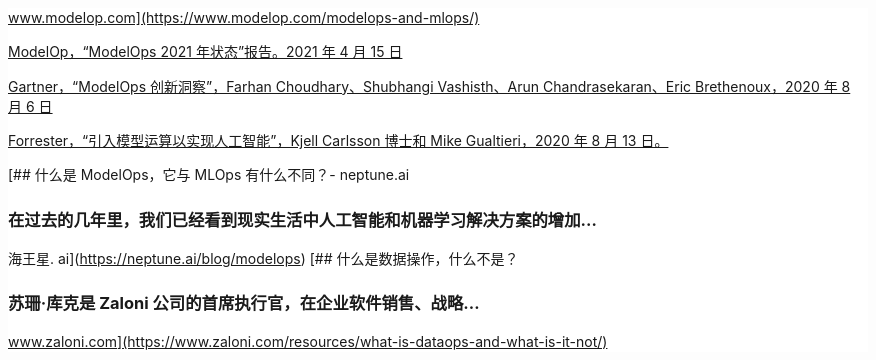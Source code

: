 www.modelop.com](https://www.modelop.com/modelops-and-mlops/) 

[ModelOp，“ModelOps 2021 年状态”报告。2021 年 4 月 15 日](https://www.modelop.com/resources/ai-transformation-with-modelops/state-of-modelops-2021-report/)

[Gartner，“ModelOps 创新洞察”，Farhan Choudhary、Shubhangi Vashisth、Arun Chandrasekaran、Eric Brethenoux，2020 年 8 月 6 日](https://www.gartner.com/account/signin?method=initialize&TARGET=http%253A%252F%252Fwww.gartner.com%252Fdocument%252F3988487)

[Forrester，“引入模型运算以实现人工智能”，Kjell Carlsson 博士和 Mike Gualtieri，2020 年 8 月 13 日。](https://www.forrester.com/report/Introducing-ModelOps-To-Operationalize-AI/RES160698)

[](https://neptune.ai/blog/modelops) [## 什么是 ModelOps，它与 MLOps 有什么不同？- neptune.ai

### 在过去的几年里，我们已经看到现实生活中人工智能和机器学习解决方案的增加…

海王星. ai](https://neptune.ai/blog/modelops) [](https://www.zaloni.com/resources/what-is-dataops-and-what-is-it-not/) [## 什么是数据操作，什么不是？

### 苏珊·库克是 Zaloni 公司的首席执行官，在企业软件销售、战略…

www.zaloni.com](https://www.zaloni.com/resources/what-is-dataops-and-what-is-it-not/)